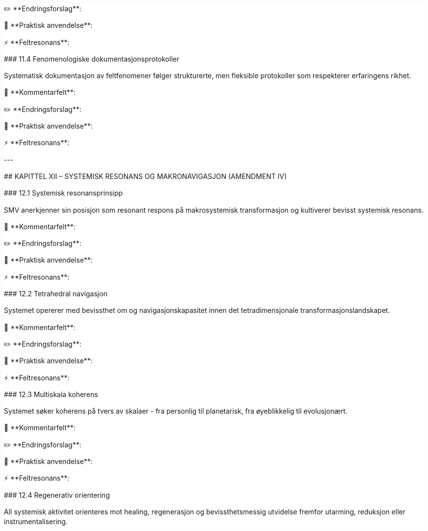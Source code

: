 ✏️ \*\*Endringsforslag\*\*: 

🔄 \*\*Praktisk anvendelse\*\*: 

⚡ \*\*Feltresonans\*\*: 

\#\#\# 11.4 Fenomenologiske dokumentasjonsprotokoller

Systematisk dokumentasjon av feltfenomener følger strukturerte, men fleksible protokoller som respekterer erfaringens rikhet.

💬 \*\*Kommentarfelt\*\*: 

✏️ \*\*Endringsforslag\*\*: 

🔄 \*\*Praktisk anvendelse\*\*: 

⚡ \*\*Feltresonans\*\*: 

\---

\#\# KAPITTEL XII – SYSTEMISK RESONANS OG MAKRONAVIGASJON (AMENDMENT IV)

\#\#\# 12.1 Systemisk resonansprinsipp

SMV anerkjenner sin posisjon som resonant respons på makrosystemisk transformasjon og kultiverer bevisst systemisk resonans.

💬 \*\*Kommentarfelt\*\*: 

✏️ \*\*Endringsforslag\*\*: 

🔄 \*\*Praktisk anvendelse\*\*: 

⚡ \*\*Feltresonans\*\*: 

\#\#\# 12.2 Tetrahedral navigasjon

Systemet opererer med bevissthet om og navigasjonskapasitet innen det tetradimensjonale transformasjonslandskapet.

💬 \*\*Kommentarfelt\*\*: 

✏️ \*\*Endringsforslag\*\*: 

🔄 \*\*Praktisk anvendelse\*\*: 

⚡ \*\*Feltresonans\*\*: 

\#\#\# 12.3 Multiskala koherens

Systemet søker koherens på tvers av skalaer \- fra personlig til planetarisk, fra øyeblikkelig til evolusjonært.

💬 \*\*Kommentarfelt\*\*: 

✏️ \*\*Endringsforslag\*\*: 

🔄 \*\*Praktisk anvendelse\*\*: 

⚡ \*\*Feltresonans\*\*: 

\#\#\# 12.4 Regenerativ orientering

All systemisk aktivitet orienteres mot healing, regenerasjon og bevissthetsmessig utvidelse fremfor utarming, reduksjon eller instrumentalisering.

